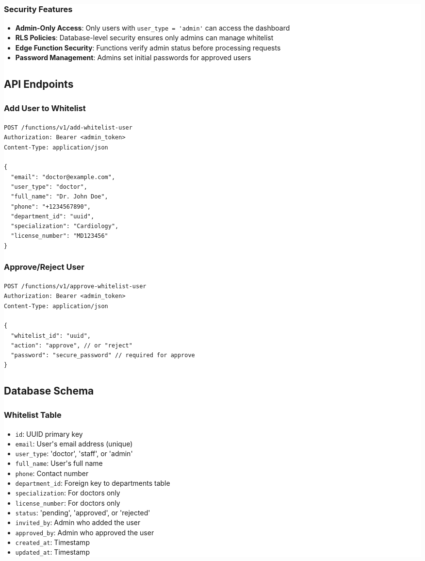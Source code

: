 ### Security Features

- **Admin-Only Access**: Only users with `user_type = 'admin'` can access the dashboard
- **RLS Policies**: Database-level security ensures only admins can manage whitelist
- **Edge Function Security**: Functions verify admin status before processing requests
- **Password Management**: Admins set initial passwords for approved users

## API Endpoints

### Add User to Whitelist
```
POST /functions/v1/add-whitelist-user
Authorization: Bearer <admin_token>
Content-Type: application/json

{
  "email": "doctor@example.com",
  "user_type": "doctor",
  "full_name": "Dr. John Doe",
  "phone": "+1234567890",
  "department_id": "uuid",
  "specialization": "Cardiology",
  "license_number": "MD123456"
}
```

### Approve/Reject User
```
POST /functions/v1/approve-whitelist-user
Authorization: Bearer <admin_token>
Content-Type: application/json

{
  "whitelist_id": "uuid",
  "action": "approve", // or "reject"
  "password": "secure_password" // required for approve
}
```

## Database Schema

### Whitelist Table
- `id`: UUID primary key
- `email`: User's email address (unique)
- `user_type`: 'doctor', 'staff', or 'admin'
- `full_name`: User's full name
- `phone`: Contact number
- `department_id`: Foreign key to departments table
- `specialization`: For doctors only
- `license_number`: For doctors only
- `status`: 'pending', 'approved', or 'rejected'
- `invited_by`: Admin who added the user
- `approved_by`: Admin who approved the user
- `created_at`: Timestamp
- `updated_at`: Timestamp
